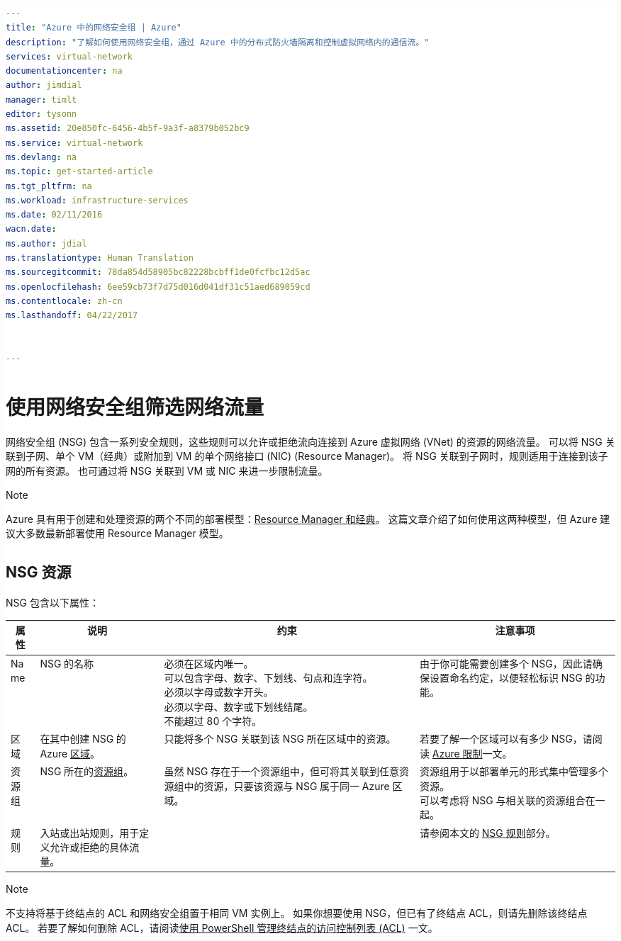 ```yaml
---
title: "Azure 中的网络安全组 | Azure"
description: "了解如何使用网络安全组，通过 Azure 中的分布式防火墙隔离和控制虚拟网络内的通信流。"
services: virtual-network
documentationcenter: na
author: jimdial
manager: timlt
editor: tysonn
ms.assetid: 20e850fc-6456-4b5f-9a3f-a8379b052bc9
ms.service: virtual-network
ms.devlang: na
ms.topic: get-started-article
ms.tgt_pltfrm: na
ms.workload: infrastructure-services
ms.date: 02/11/2016
wacn.date: 
ms.author: jdial
ms.translationtype: Human Translation
ms.sourcegitcommit: 78da854d58905bc82228bcbff1de0fcfbc12d5ac
ms.openlocfilehash: 6ee59cb73f7d75d016d041df31c51aed689059cd
ms.contentlocale: zh-cn
ms.lasthandoff: 04/22/2017


---
```

# <a name="filter-network-traffic-with-network-security-groups"></a>使用网络安全组筛选网络流量

网络安全组 (NSG) 包含一系列安全规则，这些规则可以允许或拒绝流向连接到 Azure 虚拟网络 (VNet) 的资源的网络流量。 可以将 NSG 关联到子网、单个 VM（经典）或附加到 VM 的单个网络接口 (NIC) (Resource Manager)。 将 NSG 关联到子网时，规则适用于连接到该子网的所有资源。 也可通过将 NSG 关联到 VM 或 NIC 来进一步限制流量。

> [!NOTE]
> Azure 具有用于创建和处理资源的两个不同的部署模型：[Resource Manager 和经典](../resource-manager-deployment-model.md)。 这篇文章介绍了如何使用这两种模型，但 Azure 建议大多数最新部署使用 Resource Manager 模型。

## <a name="nsg-resource"></a>NSG 资源
NSG 包含以下属性：

| 属性 | 说明 | 约束 | 注意事项 |
| --- | --- | --- | --- |
| Name |NSG 的名称 |必须在区域内唯一。<br/>可以包含字母、数字、下划线、句点和连字符。<br/>必须以字母或数字开头。<br/>必须以字母、数字或下划线结尾。<br/>不能超过 80 个字符。 |由于你可能需要创建多个 NSG，因此请确保设置命名约定，以便轻松标识 NSG 的功能。 |
| 区域 |在其中创建 NSG 的 Azure [区域](https://azure.microsoft.com/regions)。 |只能将多个 NSG 关联到该 NSG 所在区域中的资源。 |若要了解一个区域可以有多少 NSG，请阅读 [Azure 限制](../azure-subscription-service-limits.md#virtual-networking-limits-classic)一文。|
| 资源组 |NSG 所在的[资源组](../azure-resource-manager/resource-group-overview.md#resource-groups)。 |虽然 NSG 存在于一个资源组中，但可将其关联到任意资源组中的资源，只要该资源与 NSG 属于同一 Azure 区域。 |资源组用于以部署单元的形式集中管理多个资源。<br/>可以考虑将 NSG 与相关联的资源组合在一起。 |
| 规则 |入站或出站规则，用于定义允许或拒绝的具体流量。 | |请参阅本文的 [NSG 规则](#Nsg-rules)部分。 |

> [!NOTE]
> 不支持将基于终结点的 ACL 和网络安全组置于相同 VM 实例上。 如果你想要使用 NSG，但已有了终结点 ACL，则请先删除该终结点 ACL。 若要了解如何删除 ACL，请阅读[使用 PowerShell 管理终结点的访问控制列表 (ACL)](virtual-networks-acl-powershell.md) 一文。
> 
